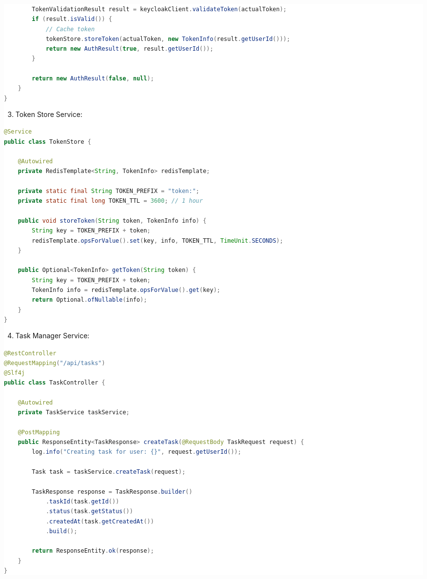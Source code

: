 ````java:enterprise-llm-system/services/auth-service/src/main/java/com/llm/auth/service/AuthenticationService.java
        TokenValidationResult result = keycloakClient.validateToken(actualToken);
        if (result.isValid()) {
            // Cache token
            tokenStore.storeToken(actualToken, new TokenInfo(result.getUserId()));
            return new AuthResult(true, result.getUserId());
        }
        
        return new AuthResult(false, null);
    }
}
````

3. Token Store Service:

````java:enterprise-llm-system/services/auth-service/src/main/java/com/llm/auth/store/TokenStore.java
@Service
public class TokenStore {

    @Autowired
    private RedisTemplate<String, TokenInfo> redisTemplate;
    
    private static final String TOKEN_PREFIX = "token:";
    private static final long TOKEN_TTL = 3600; // 1 hour

    public void storeToken(String token, TokenInfo info) {
        String key = TOKEN_PREFIX + token;
        redisTemplate.opsForValue().set(key, info, TOKEN_TTL, TimeUnit.SECONDS);
    }

    public Optional<TokenInfo> getToken(String token) {
        String key = TOKEN_PREFIX + token;
        TokenInfo info = redisTemplate.opsForValue().get(key);
        return Optional.ofNullable(info);
    }
}
````

4. Task Manager Service:

````java:enterprise-llm-system/services/task-manager/src/main/java/com/llm/taskmanager/controller/TaskController.java
@RestController
@RequestMapping("/api/tasks")
@Slf4j
public class TaskController {

    @Autowired
    private TaskService taskService;

    @PostMapping
    public ResponseEntity<TaskResponse> createTask(@RequestBody TaskRequest request) {
        log.info("Creating task for user: {}", request.getUserId());
        
        Task task = taskService.createTask(request);
        
        TaskResponse response = TaskResponse.builder()
            .taskId(task.getId())
            .status(task.getStatus())
            .createdAt(task.getCreatedAt())
            .build();
            
        return ResponseEntity.ok(response);
    }
}
````
